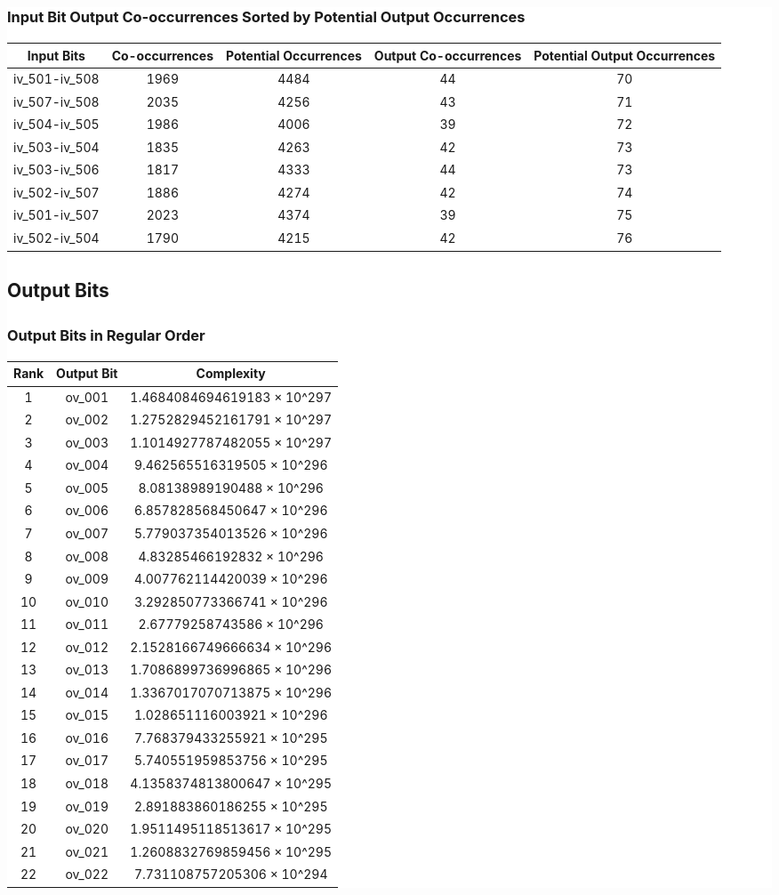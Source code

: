 ### Input Bit Output Co-occurrences Sorted by Potential Output Occurrences

| Input Bits | Co-occurrences | Potential Occurrences | Output Co-occurrences | Potential Output Occurrences |
|:----------:|:--------------:|:---------------------:|:---------------------:|:----------------------------:|
| iv_501-iv_508 | 1969 | 4484 | 44 | 70 |
| iv_507-iv_508 | 2035 | 4256 | 43 | 71 |
| iv_504-iv_505 | 1986 | 4006 | 39 | 72 |
| iv_503-iv_504 | 1835 | 4263 | 42 | 73 |
| iv_503-iv_506 | 1817 | 4333 | 44 | 73 |
| iv_502-iv_507 | 1886 | 4274 | 42 | 74 |
| iv_501-iv_507 | 2023 | 4374 | 39 | 75 |
| iv_502-iv_504 | 1790 | 4215 | 42 | 76 |

## Output Bits

### Output Bits in Regular Order

| Rank | Output Bit | Complexity |
|:----:|:----------:|:----------:|
| 1 | ov_001 | 1.4684084694619183 × 10^297 |
| 2 | ov_002 | 1.2752829452161791 × 10^297 |
| 3 | ov_003 | 1.1014927787482055 × 10^297 |
| 4 | ov_004 | 9.462565516319505 × 10^296 |
| 5 | ov_005 | 8.08138989190488 × 10^296 |
| 6 | ov_006 | 6.857828568450647 × 10^296 |
| 7 | ov_007 | 5.779037354013526 × 10^296 |
| 8 | ov_008 | 4.83285466192832 × 10^296 |
| 9 | ov_009 | 4.007762114420039 × 10^296 |
| 10 | ov_010 | 3.292850773366741 × 10^296 |
| 11 | ov_011 | 2.67779258743586 × 10^296 |
| 12 | ov_012 | 2.1528166749666634 × 10^296 |
| 13 | ov_013 | 1.7086899736996865 × 10^296 |
| 14 | ov_014 | 1.3367017070713875 × 10^296 |
| 15 | ov_015 | 1.028651116003921 × 10^296 |
| 16 | ov_016 | 7.768379433255921 × 10^295 |
| 17 | ov_017 | 5.740551959853756 × 10^295 |
| 18 | ov_018 | 4.1358374813800647 × 10^295 |
| 19 | ov_019 | 2.891883860186255 × 10^295 |
| 20 | ov_020 | 1.9511495118513617 × 10^295 |
| 21 | ov_021 | 1.2608832769859456 × 10^295 |
| 22 | ov_022 | 7.731108757205306 × 10^294 |